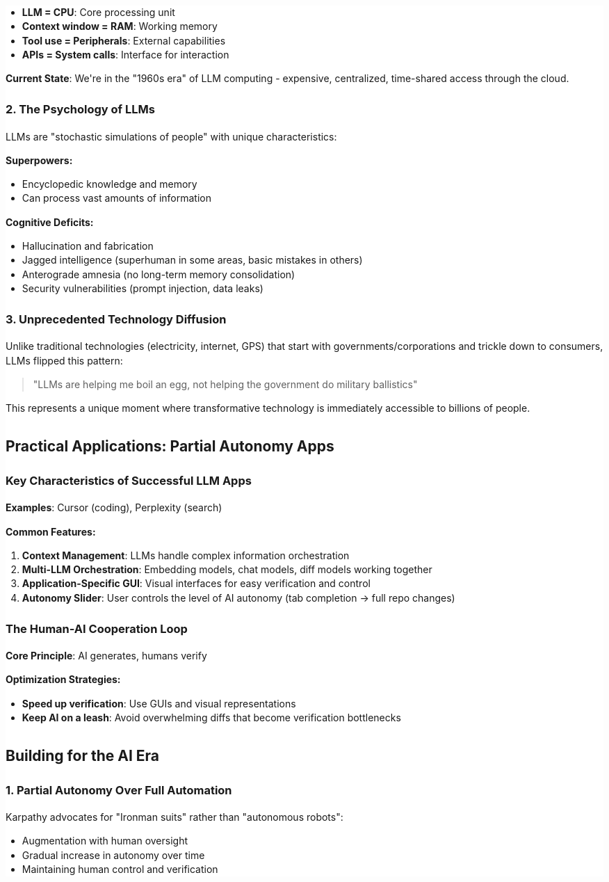 - **LLM = CPU**: Core processing unit
- **Context window = RAM**: Working memory
- **Tool use = Peripherals**: External capabilities
- **APIs = System calls**: Interface for interaction

**Current State**: We're in the "1960s era" of LLM computing - expensive, centralized, time-shared access through the cloud.

### 2. The Psychology of LLMs
LLMs are "stochastic simulations of people" with unique characteristics:

**Superpowers:**
- Encyclopedic knowledge and memory
- Can process vast amounts of information

**Cognitive Deficits:**
- Hallucination and fabrication
- Jagged intelligence (superhuman in some areas, basic mistakes in others)
- Anterograde amnesia (no long-term memory consolidation)
- Security vulnerabilities (prompt injection, data leaks)

### 3. Unprecedented Technology Diffusion
Unlike traditional technologies (electricity, internet, GPS) that start with governments/corporations and trickle down to consumers, LLMs flipped this pattern:

> "LLMs are helping me boil an egg, not helping the government do military ballistics"

This represents a unique moment where transformative technology is immediately accessible to billions of people.

## Practical Applications: Partial Autonomy Apps

### Key Characteristics of Successful LLM Apps

**Examples**: Cursor (coding), Perplexity (search)

**Common Features:**
1. **Context Management**: LLMs handle complex information orchestration
2. **Multi-LLM Orchestration**: Embedding models, chat models, diff models working together
3. **Application-Specific GUI**: Visual interfaces for easy verification and control
4. **Autonomy Slider**: User controls the level of AI autonomy (tab completion → full repo changes)

### The Human-AI Cooperation Loop

**Core Principle**: AI generates, humans verify

**Optimization Strategies:**
- **Speed up verification**: Use GUIs and visual representations
- **Keep AI on a leash**: Avoid overwhelming diffs that become verification bottlenecks

## Building for the AI Era

### 1. Partial Autonomy Over Full Automation
Karpathy advocates for "Ironman suits" rather than "autonomous robots":
- Augmentation with human oversight
- Gradual increase in autonomy over time
- Maintaining human control and verification
